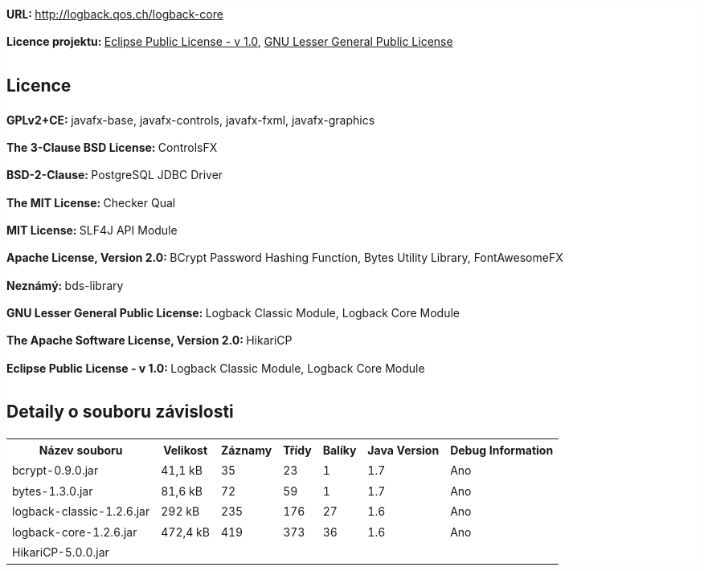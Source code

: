 <p><b>URL: </b><a class="externalLink" href="http://logback.qos.ch/logback-core">http://logback.qos.ch/logback-core</a></p>
<p><b>Licence projektu: </b><a class="externalLink" href="http://www.eclipse.org/legal/epl-v10.html">Eclipse Public License - v 1.0</a>, <a class="externalLink" href="http://www.gnu.org/licenses/old-licenses/lgpl-2.1.html">GNU Lesser General Public License</a></p></td></tr></table></div></li></ul></li></ul></li></ul></section></section><a name="Licence"></a><section>
<h2><a name="Licence"></a>Licence</h2>
<p><b>GPLv2+CE: </b>javafx-base, javafx-controls, javafx-fxml, javafx-graphics</p>
<p><b>The 3-Clause BSD License: </b>ControlsFX</p>
<p><b>BSD-2-Clause: </b>PostgreSQL JDBC Driver</p>
<p><b>The MIT License: </b>Checker Qual</p>
<p><b>MIT License: </b>SLF4J API Module</p>
<p><b>Apache License, Version 2.0: </b>BCrypt Password Hashing Function, Bytes Utility Library, FontAwesomeFX</p>
<p><b>Nezn&#xe1;m&#xfd;: </b>bds-library</p>
<p><b>GNU Lesser General Public License: </b>Logback Classic Module, Logback Core Module</p>
<p><b>The Apache Software License, Version 2.0: </b>HikariCP</p>
<p><b>Eclipse Public License - v 1.0: </b>Logback Classic Module, Logback Core Module</p></section><a name="Detaily_o_souboru_z.C3.A1vislosti"></a><section>
<h2><a name="Detaily_o_souboru_z.C3.A1vislosti"></a>Detaily o souboru z&#xe1;vislosti</h2>
<table border="0" class="bodyTable">
<tr class="a">
<th>N&#xe1;zev souboru</th>
<th>Velikost</th>
<th>Z&#xe1;znamy</th>
<th>T&#x159;&#xed;dy</th>
<th>Bal&#xed;ky</th>
<th>Java Version</th>
<th title="Indicates whether these dependencies have been compiled with debug information.">Debug Information</th></tr>
<tr class="b">
<td>bcrypt-0.9.0.jar</td>
<td>41,1 kB</td>
<td>35</td>
<td>23</td>
<td>1</td>
<td>1.7</td>
<td>Ano</td></tr>
<tr class="a">
<td>bytes-1.3.0.jar</td>
<td>81,6 kB</td>
<td>72</td>
<td>59</td>
<td>1</td>
<td>1.7</td>
<td>Ano</td></tr>
<tr class="b">
<td>logback-classic-1.2.6.jar</td>
<td>292 kB</td>
<td>235</td>
<td>176</td>
<td>27</td>
<td>1.6</td>
<td>Ano</td></tr>
<tr class="a">
<td>logback-core-1.2.6.jar</td>
<td>472,4 kB</td>
<td>419</td>
<td>373</td>
<td>36</td>
<td>1.6</td>
<td>Ano</td></tr>
<tr class="b">
<td>HikariCP-5.0.0.jar</td>